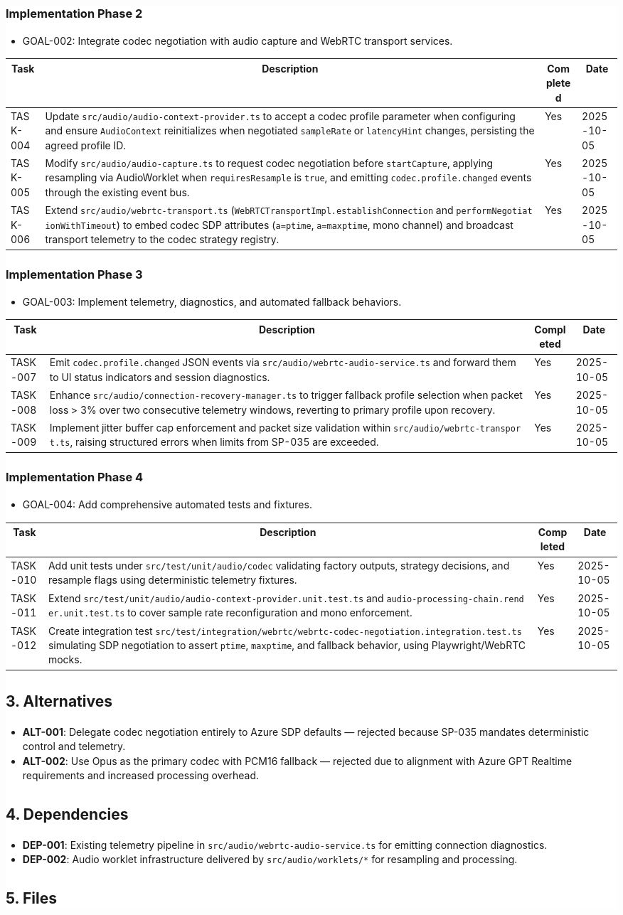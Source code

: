 ### Implementation Phase 2

- GOAL-002: Integrate codec negotiation with audio capture and WebRTC transport services.

| Task | Description | Completed | Date |
|------|-------------|-----------|------|
| TASK-004 | Update `src/audio/audio-context-provider.ts` to accept a codec profile parameter when configuring and ensure `AudioContext` reinitializes when negotiated `sampleRate` or `latencyHint` changes, persisting the agreed profile ID. | Yes | 2025-10-05 |
| TASK-005 | Modify `src/audio/audio-capture.ts` to request codec negotiation before `startCapture`, applying resampling via AudioWorklet when `requiresResample` is `true`, and emitting `codec.profile.changed` events through the existing event bus. | Yes | 2025-10-05 |
| TASK-006 | Extend `src/audio/webrtc-transport.ts` (`WebRTCTransportImpl.establishConnection` and `performNegotiationWithTimeout`) to embed codec SDP attributes (`a=ptime`, `a=maxptime`, mono channel) and broadcast transport telemetry to the codec strategy registry. | Yes | 2025-10-05 |

### Implementation Phase 3

- GOAL-003: Implement telemetry, diagnostics, and automated fallback behaviors.

| Task | Description | Completed | Date |
|------|-------------|-----------|------|
| TASK-007 | Emit `codec.profile.changed` JSON events via `src/audio/webrtc-audio-service.ts` and forward them to UI status indicators and session diagnostics. | Yes | 2025-10-05 |
| TASK-008 | Enhance `src/audio/connection-recovery-manager.ts` to trigger fallback profile selection when packet loss > 3% over two consecutive telemetry windows, reverting to primary profile upon recovery. | Yes | 2025-10-05 |
| TASK-009 | Implement jitter buffer cap enforcement and packet size validation within `src/audio/webrtc-transport.ts`, raising structured errors when limits from SP-035 are exceeded. | Yes | 2025-10-05 |

### Implementation Phase 4

- GOAL-004: Add comprehensive automated tests and fixtures.

| Task | Description | Completed | Date |
|------|-------------|-----------|------|
| TASK-010 | Add unit tests under `src/test/unit/audio/codec` validating factory outputs, strategy decisions, and resample flags using deterministic telemetry fixtures. | Yes | 2025-10-05 |
| TASK-011 | Extend `src/test/unit/audio/audio-context-provider.unit.test.ts` and `audio-processing-chain.render.unit.test.ts` to cover sample rate reconfiguration and mono enforcement. | Yes | 2025-10-05 |
| TASK-012 | Create integration test `src/test/integration/webrtc/webrtc-codec-negotiation.integration.test.ts` simulating SDP negotiation to assert `ptime`, `maxptime`, and fallback behavior, using Playwright/WebRTC mocks. | Yes | 2025-10-05 |

## 3. Alternatives

- **ALT-001**: Delegate codec negotiation entirely to Azure SDP defaults — rejected because SP-035 mandates deterministic control and telemetry.
- **ALT-002**: Use Opus as the primary codec with PCM16 fallback — rejected due to alignment with Azure GPT Realtime requirements and increased processing overhead.

## 4. Dependencies

- **DEP-001**: Existing telemetry pipeline in `src/audio/webrtc-audio-service.ts` for emitting connection diagnostics.
- **DEP-002**: Audio worklet infrastructure delivered by `src/audio/worklets/*` for resampling and processing.

## 5. Files
